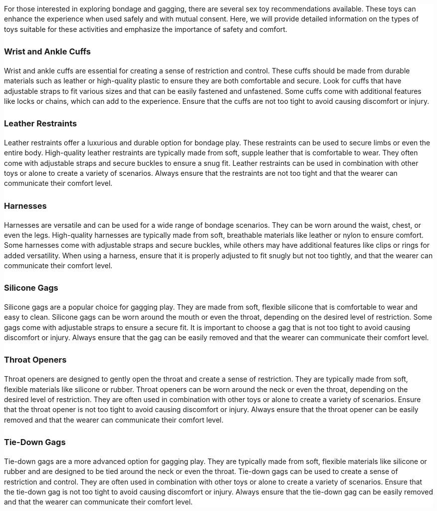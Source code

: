 For those interested in exploring bondage and gagging, there are several sex toy recommendations available. These toys can enhance the experience when used safely and with mutual consent. Here, we will provide detailed information on the types of toys suitable for these activities and emphasize the importance of safety and comfort.

### Wrist and Ankle Cuffs
Wrist and ankle cuffs are essential for creating a sense of restriction and control. These cuffs should be made from durable materials such as leather or high-quality plastic to ensure they are both comfortable and secure. Look for cuffs that have adjustable straps to fit various sizes and that can be easily fastened and unfastened. Some cuffs come with additional features like locks or chains, which can add to the experience. Ensure that the cuffs are not too tight to avoid causing discomfort or injury.

### Leather Restraints
Leather restraints offer a luxurious and durable option for bondage play. These restraints can be used to secure limbs or even the entire body. High-quality leather restraints are typically made from soft, supple leather that is comfortable to wear. They often come with adjustable straps and secure buckles to ensure a snug fit. Leather restraints can be used in combination with other toys or alone to create a variety of scenarios. Always ensure that the restraints are not too tight and that the wearer can communicate their comfort level.

### Harnesses
Harnesses are versatile and can be used for a wide range of bondage scenarios. They can be worn around the waist, chest, or even the legs. High-quality harnesses are typically made from soft, breathable materials like leather or nylon to ensure comfort. Some harnesses come with adjustable straps and secure buckles, while others may have additional features like clips or rings for added versatility. When using a harness, ensure that it is properly adjusted to fit snugly but not too tightly, and that the wearer can communicate their comfort level.

### Silicone Gags
Silicone gags are a popular choice for gagging play. They are made from soft, flexible silicone that is comfortable to wear and easy to clean. Silicone gags can be worn around the mouth or even the throat, depending on the desired level of restriction. Some gags come with adjustable straps to ensure a secure fit. It is important to choose a gag that is not too tight to avoid causing discomfort or injury. Always ensure that the gag can be easily removed and that the wearer can communicate their comfort level.

### Throat Openers
Throat openers are designed to gently open the throat and create a sense of restriction. They are typically made from soft, flexible materials like silicone or rubber. Throat openers can be worn around the neck or even the throat, depending on the desired level of restriction. They are often used in combination with other toys or alone to create a variety of scenarios. Ensure that the throat opener is not too tight to avoid causing discomfort or injury. Always ensure that the throat opener can be easily removed and that the wearer can communicate their comfort level.

### Tie-Down Gags
Tie-down gags are a more advanced option for gagging play. They are typically made from soft, flexible materials like silicone or rubber and are designed to be tied around the neck or even the throat. Tie-down gags can be used to create a sense of restriction and control. They are often used in combination with other toys or alone to create a variety of scenarios. Ensure that the tie-down gag is not too tight to avoid causing discomfort or injury. Always ensure that the tie-down gag can be easily removed and that the wearer can communicate their comfort level.
